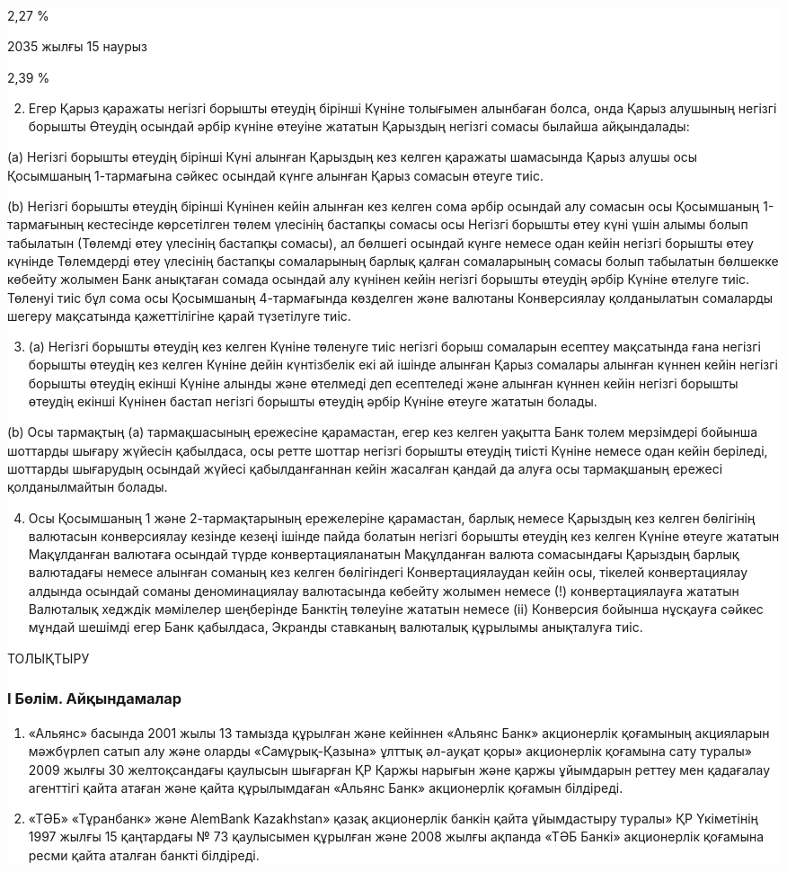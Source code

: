 2,27 %

2035 жы­л­ғы 15 на­урыз

2,39 %

2. Егер Қарыз қаражаты негізгі борышты өтеудің бірінші Күніне толығымен алынбаған болса, онда Қарыз алушының негізгі борышты Өтеудің осындай әрбір күніне өтеуіне жататын Қарыздың негізгі сомасы былайша айқындалады:

(a) Негізгі борышты өтеудің бірінші Күні алынған Қарыздың кез келген қаражаты шамасында Қарыз алушы осы Қосымшаның 1-тармағына сәйкес осындай күнге алынған Қарыз сомасын өтеуге тиіс.

(b) Негізгі борышты өтеудің бірінші Күнінен кейін алынған кез келген сома әрбір осындай алу сомасын осы Қосымшаның 1-тармағының кестесінде көрсетілген төлем үлесінің бастапқы сомасы осы Негізгі борышты өтеу күні үшін алымы болып табылатын (Төлемді өтеу үлесінің бастапқы сомасы), ал бөлшегі осындай күнге немесе одан кейін негізгі борышты өтеу күнінде Төлемдерді өтеу үлесінің бастапқы сомаларының барлық қалған сомаларының сомасы болып табылатын бөлшекке көбейту жолымен Банк анықтаған сомада осындай алу күнінен кейін негізгі борышты өтеудің әрбір Күніне өтелуге тиіс. Төленуі тиіс бұл сома осы Қосымшаның 4-тармағында көзделген және валютаны Конверсиялау қолданылатын сомаларды шегеру мақсатында қажеттілігіне қарай түзетілуге тиіс.

3. (а) Негізгі борышты өтеудің кез келген Күніне төленуге тиіс негізгі борыш сомаларын есептеу мақсатында ғана негізгі борышты өтеудің кез келген Күніне дейін күнтізбелік екі ай ішінде алынған Қарыз сомалары алынған күннен кейін негізгі борышты өтеудің екінші Күніне алынды және өтелмеді деп есептеледі және алынған күннен кейін негізгі борышты өтеудің екінші Күнінен бастап негізгі борышты өтеудің әрбір Күніне өтеуге жататын болады.

(b) Осы тармақтың (а) тармақшасының ережесіне қарамастан, егер кез келген уақытта Банк толем мерзімдері бойынша шоттарды шығару жүйесін қабылдаса, осы ретте шоттар негізгі борышты өтеудің тиісті Күніне немесе одан кейін беріледі, шоттарды шығарудың осындай жүйесі қабылданғаннан кейін жасалған қандай да алуға осы тармақшаның ережесі қолданылмайтын болады.

4. Осы Қосымшаның 1 және 2-тармақтарының ережелеріне қарамастан, барлық немесе Қарыздың кез келген бөлігінің валютасын конверсиялау кезінде кезеңі ішінде пайда болатын негізгі борышты өтеудің кез келген Күніне өтеуге жататын Мақұлданған валютаға осындай түрде конвертацияланатын Мақұлданған валюта сомасындағы Қарыздың барлық валютадағы немесе алынған соманың кез келген бөлігіндегі Конвертациялаудан кейін осы, тікелей конвертациялау алдында осындай соманы деноминациялау валютасында көбейту жолымен немесе (!) конвертациялауға жататын Валюталық хедждік мәмілелер шеңберінде Банктің төлеуіне жататын немесе (іі) Конверсия бойынша нұсқауға сәйкес мұндай шешімді егер Банк қабылдаса, Экранды ставканың валюталық құрылымы анықталуға тиіс.

ТОЛЫҚТЫРУ

### I Бөлім. Айқындамалар

1. «Альянс» басында 2001 жылы 13 тамызда құрылған және кейіннен «Альянс Банк» акционерлік қоғамының акцияларын мәжбүрлеп сатып алу және оларды «Самұрық-Қазына» ұлттық әл-ауқат қоры» акционерлік қоғамына сату туралы» 2009 жылғы 30 желтоқсандағы қаулысын шығарған ҚР Қаржы нарығын және қаржы ұйымдарын реттеу мен қадағалау агенттігі қайта атаған және қайта құрылымдаған «Альянс Банк» акционерлік қоғамын білдіреді.

2. «ТӘБ» «Тұранбанк» және AlemBank Kazakhstan» қазақ акционерлік банкін қайта ұйымдастыру туралы» ҚР Үкіметінің 1997 жылғы 15 қаңтардағы № 73 қаулысымен құрылған және 2008 жылғы ақпанда «ТӘБ Банкі» акционерлік қоғамына ресми қайта аталған банкті білдіреді.
